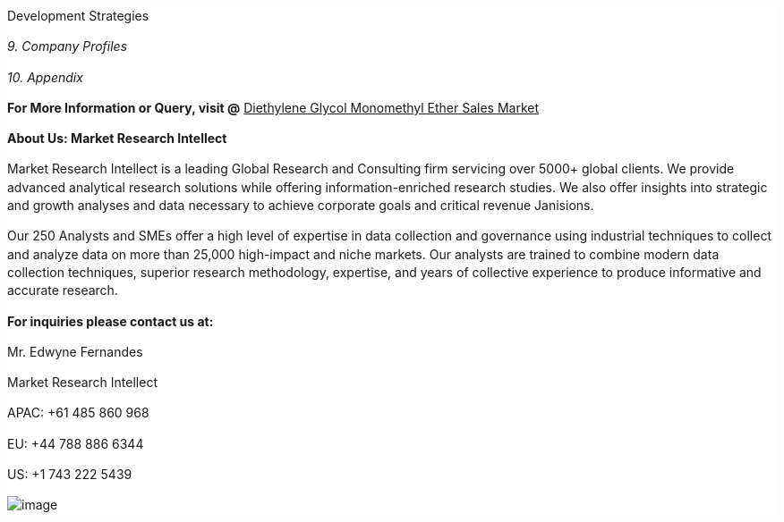 Development Strategies</span></em></li></ul><p><em><span class="font-[700]">9. Company Profiles</span></em></p><p><em><span class="font-[700]">10. Appendix</span></em></p><p><span class="font-[700]"><strong>For More Information or Query, visit&nbsp;@</strong>&nbsp;</span><span class="font-[700]"><a href="https://www.marketresearchintellect.com/product/global-diethylene-glycol-monomethyl-ether-sales-market/?utm_source=Linkedin&utm_medium=863" target="_blank" data-tracking-control-name="article-ssr-frontend-pulse_little-text-block" data-tracking-will-navigate="" data-test-link="">Diethylene Glycol Monomethyl Ether Sales Market</a></span></p><p><strong><span class="font-[700]">About Us: Market Research Intellect</span></strong></p><p><span class="">Market Research Intellect is a leading Global Research and Consulting firm servicing over 5000+ global clients. We provide advanced analytical research solutions while offering information-enriched research studies.&nbsp;</span>We also offer insights into strategic and growth analyses and data necessary to achieve corporate goals and critical revenue Janisions.</p><p><span class="">Our 250 Analysts and SMEs offer a high level of expertise in data collection and governance using industrial techniques to collect and analyze data on more than 25,000 high-impact and niche markets. Our analysts are trained to combine modern data collection techniques, superior research methodology, expertise, and years of collective experience to produce informative and accurate research.</span></p><p><strong>For inquiries please contact us at:</strong></p><p>Mr. Edwyne Fernandes</p><p>Market Research Intellect</p><p>APAC: +61 485 860 968</p><p>EU: +44 788 886 6344</p><p>US: +1 743 222 5439</p>
![image](https://github.com/user-attachments/assets/0a23226c-3f0e-416d-a393-4500e7290830)
